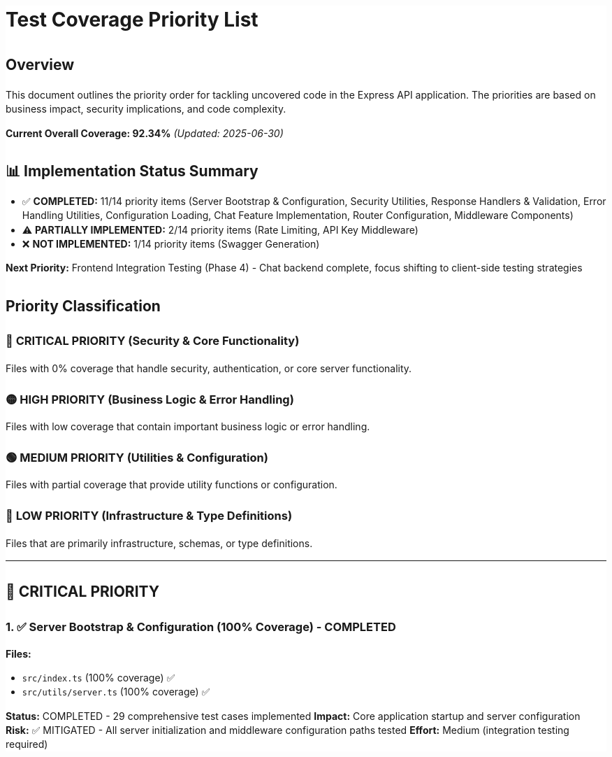# Test Coverage Priority List

## Overview

This document outlines the priority order for tackling uncovered code in the Express API application. The priorities are based on business impact, security implications, and code complexity.

**Current Overall Coverage: 92.34%** _(Updated: 2025-06-30)_

## 📊 Implementation Status Summary

- ✅ **COMPLETED:** 11/14 priority items (Server Bootstrap & Configuration, Security Utilities, Response Handlers & Validation, Error Handling Utilities, Configuration Loading, Chat Feature Implementation, Router Configuration, Middleware Components)
- ⚠️ **PARTIALLY IMPLEMENTED:** 2/14 priority items (Rate Limiting, API Key Middleware)
- ❌ **NOT IMPLEMENTED:** 1/14 priority items (Swagger Generation)

**Next Priority:** Frontend Integration Testing (Phase 4) - Chat backend complete, focus shifting to client-side testing strategies

## Priority Classification

### 🔴 **CRITICAL PRIORITY** (Security & Core Functionality)

Files with 0% coverage that handle security, authentication, or core server functionality.

### 🟡 **HIGH PRIORITY** (Business Logic & Error Handling)

Files with low coverage that contain important business logic or error handling.

### 🟢 **MEDIUM PRIORITY** (Utilities & Configuration)

Files with partial coverage that provide utility functions or configuration.

### 🔵 **LOW PRIORITY** (Infrastructure & Type Definitions)

Files that are primarily infrastructure, schemas, or type definitions.

---

## 🔴 CRITICAL PRIORITY

### 1. ✅ Server Bootstrap & Configuration (100% Coverage) - COMPLETED

**Files:**

- `src/index.ts` (100% coverage) ✅
- `src/utils/server.ts` (100% coverage) ✅

**Status:** COMPLETED - 29 comprehensive test cases implemented
**Impact:** Core application startup and server configuration
**Risk:** ✅ MITIGATED - All server initialization and middleware configuration paths tested
**Effort:** Medium (integration testing required)

